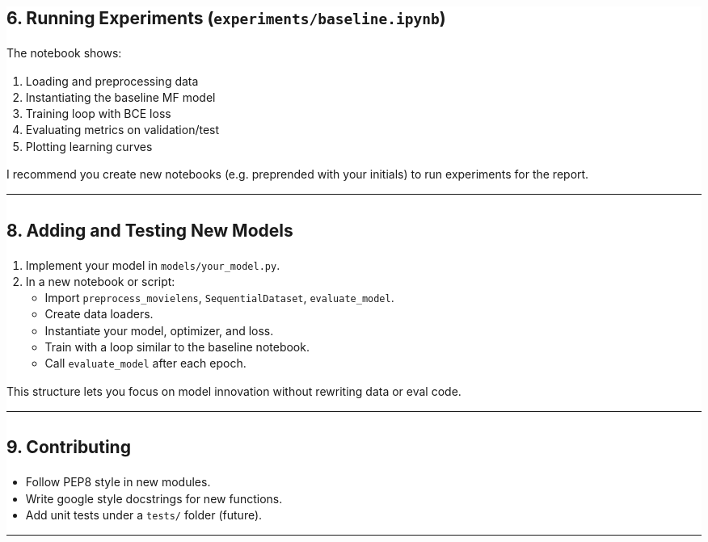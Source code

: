 ## 6. Running Experiments (`experiments/baseline.ipynb`)

The notebook shows:
1. Loading and preprocessing data
2. Instantiating the baseline MF model
3. Training loop with BCE loss
4. Evaluating metrics on validation/test
5. Plotting learning curves

I recommend you create new notebooks (e.g. preprended with your initials) to run experiments for the report.

---

## 8. Adding and Testing New Models

1. Implement your model in `models/your_model.py`.
2. In a new notebook or script:
   - Import `preprocess_movielens`, `SequentialDataset`, `evaluate_model`.
   - Create data loaders.
   - Instantiate your model, optimizer, and loss.
   - Train with a loop similar to the baseline notebook.
   - Call `evaluate_model` after each epoch.

This structure lets you focus on model innovation without rewriting data or eval code.

---

## 9. Contributing

- Follow PEP8 style in new modules.
- Write google style docstrings for new functions.
- Add unit tests under a `tests/` folder (future).

---